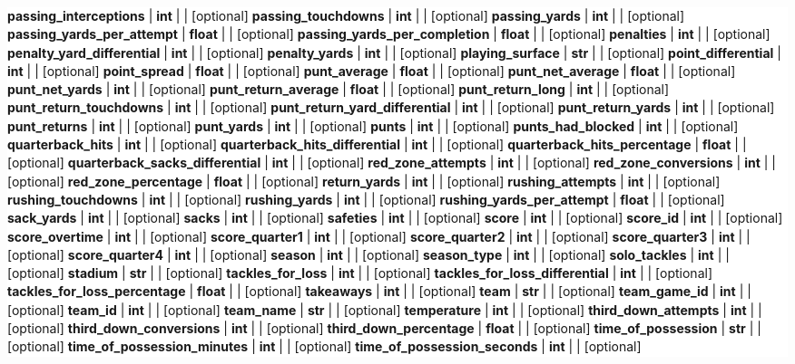 **passing_interceptions** | **int** |  | [optional] 
**passing_touchdowns** | **int** |  | [optional] 
**passing_yards** | **int** |  | [optional] 
**passing_yards_per_attempt** | **float** |  | [optional] 
**passing_yards_per_completion** | **float** |  | [optional] 
**penalties** | **int** |  | [optional] 
**penalty_yard_differential** | **int** |  | [optional] 
**penalty_yards** | **int** |  | [optional] 
**playing_surface** | **str** |  | [optional] 
**point_differential** | **int** |  | [optional] 
**point_spread** | **float** |  | [optional] 
**punt_average** | **float** |  | [optional] 
**punt_net_average** | **float** |  | [optional] 
**punt_net_yards** | **int** |  | [optional] 
**punt_return_average** | **float** |  | [optional] 
**punt_return_long** | **int** |  | [optional] 
**punt_return_touchdowns** | **int** |  | [optional] 
**punt_return_yard_differential** | **int** |  | [optional] 
**punt_return_yards** | **int** |  | [optional] 
**punt_returns** | **int** |  | [optional] 
**punt_yards** | **int** |  | [optional] 
**punts** | **int** |  | [optional] 
**punts_had_blocked** | **int** |  | [optional] 
**quarterback_hits** | **int** |  | [optional] 
**quarterback_hits_differential** | **int** |  | [optional] 
**quarterback_hits_percentage** | **float** |  | [optional] 
**quarterback_sacks_differential** | **int** |  | [optional] 
**red_zone_attempts** | **int** |  | [optional] 
**red_zone_conversions** | **int** |  | [optional] 
**red_zone_percentage** | **float** |  | [optional] 
**return_yards** | **int** |  | [optional] 
**rushing_attempts** | **int** |  | [optional] 
**rushing_touchdowns** | **int** |  | [optional] 
**rushing_yards** | **int** |  | [optional] 
**rushing_yards_per_attempt** | **float** |  | [optional] 
**sack_yards** | **int** |  | [optional] 
**sacks** | **int** |  | [optional] 
**safeties** | **int** |  | [optional] 
**score** | **int** |  | [optional] 
**score_id** | **int** |  | [optional] 
**score_overtime** | **int** |  | [optional] 
**score_quarter1** | **int** |  | [optional] 
**score_quarter2** | **int** |  | [optional] 
**score_quarter3** | **int** |  | [optional] 
**score_quarter4** | **int** |  | [optional] 
**season** | **int** |  | [optional] 
**season_type** | **int** |  | [optional] 
**solo_tackles** | **int** |  | [optional] 
**stadium** | **str** |  | [optional] 
**tackles_for_loss** | **int** |  | [optional] 
**tackles_for_loss_differential** | **int** |  | [optional] 
**tackles_for_loss_percentage** | **float** |  | [optional] 
**takeaways** | **int** |  | [optional] 
**team** | **str** |  | [optional] 
**team_game_id** | **int** |  | [optional] 
**team_id** | **int** |  | [optional] 
**team_name** | **str** |  | [optional] 
**temperature** | **int** |  | [optional] 
**third_down_attempts** | **int** |  | [optional] 
**third_down_conversions** | **int** |  | [optional] 
**third_down_percentage** | **float** |  | [optional] 
**time_of_possession** | **str** |  | [optional] 
**time_of_possession_minutes** | **int** |  | [optional] 
**time_of_possession_seconds** | **int** |  | [optional] 